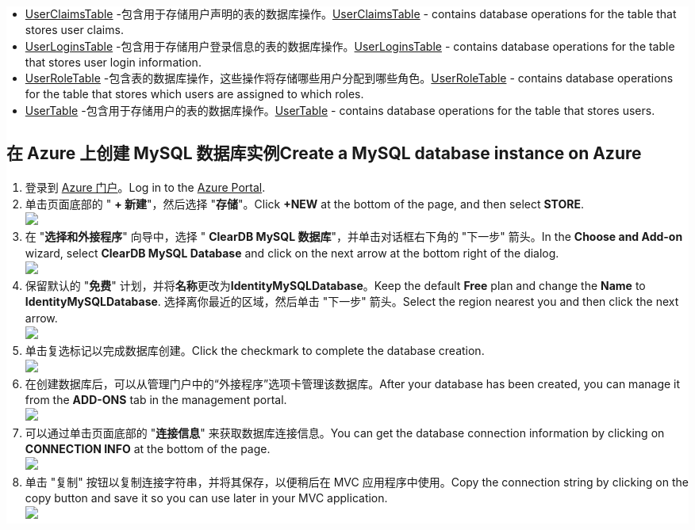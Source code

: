 - <span data-ttu-id="0b38e-142">[UserClaimsTable](https://github.com/aspnet/samples/blob/master/samples/aspnet/Identity/AspNet.Identity.MySQL/UserClaimsTable.cs) -包含用于存储用户声明的表的数据库操作。</span><span class="sxs-lookup"><span data-stu-id="0b38e-142">[UserClaimsTable](https://github.com/aspnet/samples/blob/master/samples/aspnet/Identity/AspNet.Identity.MySQL/UserClaimsTable.cs) - contains database operations for the table that stores user claims.</span></span>
- <span data-ttu-id="0b38e-143">[UserLoginsTable](https://github.com/aspnet/samples/blob/master/samples/aspnet/Identity/AspNet.Identity.MySQL/UserLoginsTable.cs) -包含用于存储用户登录信息的表的数据库操作。</span><span class="sxs-lookup"><span data-stu-id="0b38e-143">[UserLoginsTable](https://github.com/aspnet/samples/blob/master/samples/aspnet/Identity/AspNet.Identity.MySQL/UserLoginsTable.cs) - contains database operations for the table that stores user login information.</span></span>
- <span data-ttu-id="0b38e-144">[UserRoleTable](https://github.com/aspnet/samples/blob/master/samples/aspnet/Identity/AspNet.Identity.MySQL/UserRoleTable.cs) -包含表的数据库操作，这些操作将存储哪些用户分配到哪些角色。</span><span class="sxs-lookup"><span data-stu-id="0b38e-144">[UserRoleTable](https://github.com/aspnet/samples/blob/master/samples/aspnet/Identity/AspNet.Identity.MySQL/UserRoleTable.cs) - contains database operations for the table that stores which users are assigned to which roles.</span></span>
- <span data-ttu-id="0b38e-145">[UserTable](https://github.com/aspnet/samples/blob/master/samples/aspnet/Identity/AspNet.Identity.MySQL/UserTable.cs) -包含用于存储用户的表的数据库操作。</span><span class="sxs-lookup"><span data-stu-id="0b38e-145">[UserTable](https://github.com/aspnet/samples/blob/master/samples/aspnet/Identity/AspNet.Identity.MySQL/UserTable.cs) - contains database operations for the table that stores users.</span></span>

## <a name="create-a-mysql-database-instance-on-azure"></a><span data-ttu-id="0b38e-146">在 Azure 上创建 MySQL 数据库实例</span><span class="sxs-lookup"><span data-stu-id="0b38e-146">Create a MySQL database instance on Azure</span></span>

1. <span data-ttu-id="0b38e-147">登录到 [Azure 门户](https://manage.windowsazure.com/)。</span><span class="sxs-lookup"><span data-stu-id="0b38e-147">Log in to the [Azure Portal](https://manage.windowsazure.com/).</span></span>
2. <span data-ttu-id="0b38e-148">单击页面底部的 " **+ 新建**"，然后选择 "**存储**"。</span><span class="sxs-lookup"><span data-stu-id="0b38e-148">Click **+NEW** at the bottom of the page, and then select **STORE**.</span></span>  
    ![](implementing-a-custom-mysql-aspnet-identity-storage-provider/_static/image1.png)
3. <span data-ttu-id="0b38e-149">在 "**选择和外接程序**" 向导中，选择 " **ClearDB MySQL 数据库**"，并单击对话框右下角的 "下一步" 箭头。</span><span class="sxs-lookup"><span data-stu-id="0b38e-149">In the **Choose and Add-on** wizard, select **ClearDB MySQL Database** and click on the next arrow at the bottom right of the dialog.</span></span>  
    ![](implementing-a-custom-mysql-aspnet-identity-storage-provider/_static/image2.png)
4. <span data-ttu-id="0b38e-150">保留默认的 "**免费**" 计划，并将**名称**更改为**IdentityMySQLDatabase**。</span><span class="sxs-lookup"><span data-stu-id="0b38e-150">Keep the default **Free** plan and change the **Name** to **IdentityMySQLDatabase**.</span></span> <span data-ttu-id="0b38e-151">选择离你最近的区域，然后单击 "下一步" 箭头。</span><span class="sxs-lookup"><span data-stu-id="0b38e-151">Select the region nearest you and then click the next arrow.</span></span>  
    ![](implementing-a-custom-mysql-aspnet-identity-storage-provider/_static/image3.png)
5. <span data-ttu-id="0b38e-152">单击复选标记以完成数据库创建。</span><span class="sxs-lookup"><span data-stu-id="0b38e-152">Click the checkmark to complete the database creation.</span></span>  
    ![](implementing-a-custom-mysql-aspnet-identity-storage-provider/_static/image4.png)
6. <span data-ttu-id="0b38e-153">在创建数据库后，可以从管理门户中的“外接程序”选项卡管理该数据库。</span><span class="sxs-lookup"><span data-stu-id="0b38e-153">After your database has been created, you can manage it from the **ADD-ONS** tab in the management portal.</span></span>   
    ![](implementing-a-custom-mysql-aspnet-identity-storage-provider/_static/image5.png)
7. <span data-ttu-id="0b38e-154">可以通过单击页面底部的 "**连接信息**" 来获取数据库连接信息。</span><span class="sxs-lookup"><span data-stu-id="0b38e-154">You can get the database connection information by clicking on **CONNECTION INFO** at the bottom of the page.</span></span>  
    ![](implementing-a-custom-mysql-aspnet-identity-storage-provider/_static/image6.png)
8. <span data-ttu-id="0b38e-155">单击 "复制" 按钮以复制连接字符串，并将其保存，以便稍后在 MVC 应用程序中使用。</span><span class="sxs-lookup"><span data-stu-id="0b38e-155">Copy the connection string by clicking on the copy button and save it so you can use later in your MVC application.</span></span>   
    ![](implementing-a-custom-mysql-aspnet-identity-storage-provider/_static/image7.png)
